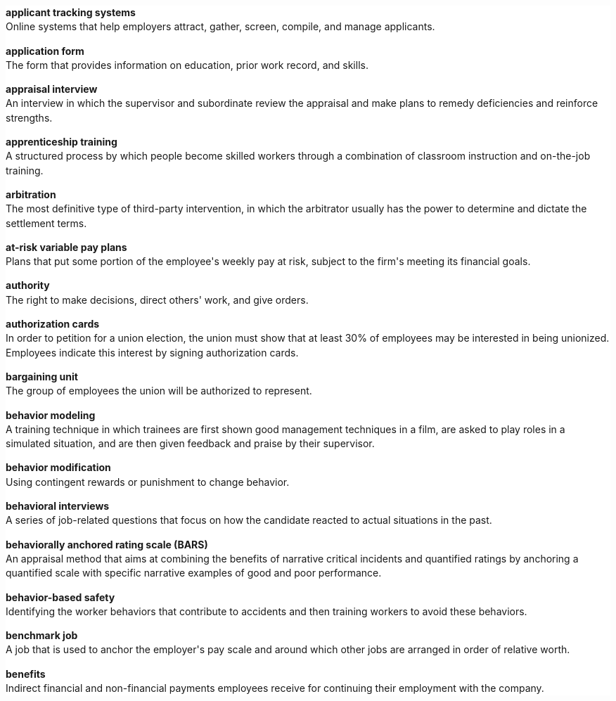 **applicant tracking systems**    
Online systems that help employers attract, gather, screen, compile, and manage applicants.

**application form**    
The form that provides information on education, prior work record, and skills.

**appraisal interview**    
An interview in which the supervisor and subordinate review the appraisal and make plans to remedy deficiencies and reinforce strengths.

**apprenticeship training**    
A structured process by which people become skilled workers through a combination of classroom instruction and on-the-job training.

**arbitration**    
The most definitive type of third-party intervention, in which the arbitrator usually has the power to determine and dictate the settlement terms.

**at-risk variable pay plans**    
Plans that put some portion of the employee's weekly pay at risk, subject to the firm's meeting its financial goals.

**authority**    
The right to make decisions, direct others' work, and give orders.

**authorization cards**    
In order to petition for a union election, the union must show that at least 30% of employees may be interested in being unionized. Employees indicate this interest by signing authorization cards.

**bargaining unit**    
The group of employees the union will be authorized to represent.

**behavior modeling**    
A training technique in which trainees are first shown good management techniques in a film, are asked to play roles in a simulated situation, and are then given feedback and praise by their supervisor.

**behavior modification**    
Using contingent rewards or punishment to change behavior.

**behavioral interviews**    
A series of job-related questions that focus on how the candidate reacted to actual situations in the past.

**behaviorally anchored rating scale (BARS)**    
An appraisal method that aims at combining the benefits of narrative critical incidents and quantified ratings by anchoring a quantified scale with specific narrative examples of good and poor performance.

**behavior-based safety**    
Identifying the worker behaviors that contribute to accidents and then training workers to avoid these behaviors.

**benchmark job**    
A job that is used to anchor the employer's pay scale and around which other jobs are arranged in order of relative worth.

**benefits**    
Indirect financial and non-financial payments employees receive for continuing their employment with the company.
